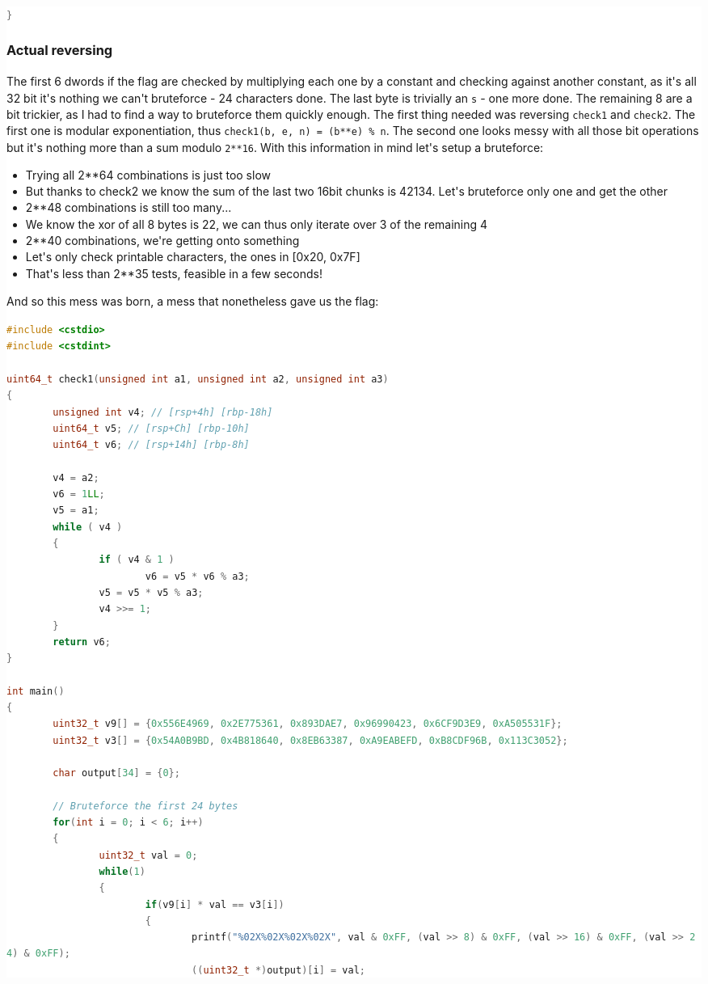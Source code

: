 ```c
}
```

### Actual reversing

The first 6 dwords if the flag are checked by multiplying each one by a constant and checking against another constant, as it's all 32 bit it's nothing we can't bruteforce - 24 characters done.
The last byte is trivially an `s` - one more done.
The remaining 8 are a bit trickier, as I had to find a way to bruteforce them quickly enough. The first thing needed was reversing `check1` and `check2`. The first one is modular exponentiation, thus `check1(b, e, n) = (b**e) % n`. The second one looks messy with all those bit operations but it's nothing more than a sum modulo `2**16`. With this information in mind let's setup a bruteforce:
- Trying all 2**64 combinations is just too slow
- But thanks to check2 we know the sum of the last two 16bit chunks is 42134. Let's bruteforce only one and get the other
- 2**48 combinations is still too many...
- We know the xor of all 8 bytes is 22, we can thus only iterate over 3 of the remaining 4
- 2**40 combinations, we're getting onto something
- Let's only check printable characters, the ones in [0x20, 0x7F]
- That's less than 2**35 tests, feasible in a few seconds!

And so this mess was born, a mess that nonetheless gave us the flag:

```c
#include <cstdio>
#include <cstdint>

uint64_t check1(unsigned int a1, unsigned int a2, unsigned int a3)
{
        unsigned int v4; // [rsp+4h] [rbp-18h]
        uint64_t v5; // [rsp+Ch] [rbp-10h]
        uint64_t v6; // [rsp+14h] [rbp-8h]

        v4 = a2;
        v6 = 1LL;
        v5 = a1;
        while ( v4 )
        {
                if ( v4 & 1 )
                        v6 = v5 * v6 % a3;
                v5 = v5 * v5 % a3;
                v4 >>= 1;
        }
        return v6;
}

int main()
{
        uint32_t v9[] = {0x556E4969, 0x2E775361, 0x893DAE7, 0x96990423, 0x6CF9D3E9, 0xA505531F};
        uint32_t v3[] = {0x54A0B9BD, 0x4B818640, 0x8EB63387, 0xA9EABEFD, 0xB8CDF96B, 0x113C3052};
        
        char output[34] = {0};
        
        // Bruteforce the first 24 bytes
        for(int i = 0; i < 6; i++)
        {
                uint32_t val = 0;
                while(1)
                {
                        if(v9[i] * val == v3[i])
                        {
                                printf("%02X%02X%02X%02X", val & 0xFF, (val >> 8) & 0xFF, (val >> 16) & 0xFF, (val >> 24) & 0xFF);
                                ((uint32_t *)output)[i] = val;
```
